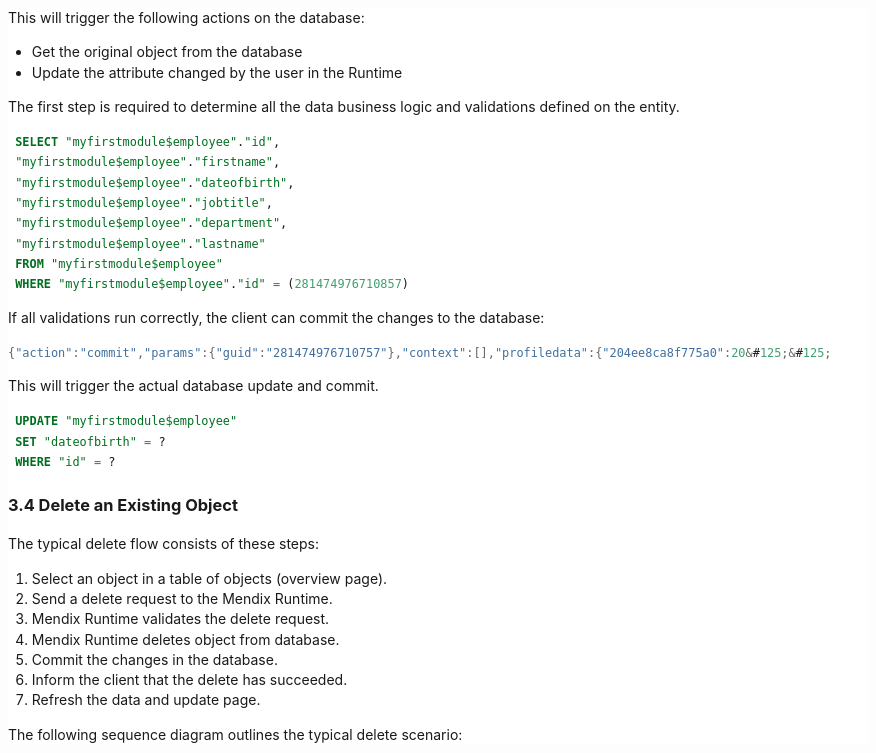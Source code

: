 This will trigger the following actions on the database:

*   Get the original object from the database
*   Update the attribute changed by the user in the Runtime

The first step is required to determine all the data business logic and validations defined on the entity.

```sql
 SELECT "myfirstmodule$employee"."id",
 "myfirstmodule$employee"."firstname",
 "myfirstmodule$employee"."dateofbirth",
 "myfirstmodule$employee"."jobtitle",
 "myfirstmodule$employee"."department",
 "myfirstmodule$employee"."lastname"
 FROM "myfirstmodule$employee"
 WHERE "myfirstmodule$employee"."id" = (281474976710857)
```

If all validations run correctly, the client can commit the changes to the database:

```java
{"action":"commit","params":{"guid":"281474976710757"},"context":[],"profiledata":{"204ee8ca8f775a0":20&#125;&#125;
```

This will trigger the actual database update and commit.

```sql
 UPDATE "myfirstmodule$employee"
 SET "dateofbirth" = ?
 WHERE "id" = ?
```

### 3.4 Delete an Existing Object

The typical delete flow consists of these steps:

1. Select an object in a table of objects (overview page).
2. Send a delete request to the Mendix Runtime.
3. Mendix Runtime validates the delete request.
4. Mendix Runtime deletes object from database.
5. Commit the changes in the database.
6. Inform the client that the delete has succeeded.
7. Refresh the data and update page.

The following sequence diagram outlines the typical delete scenario:
